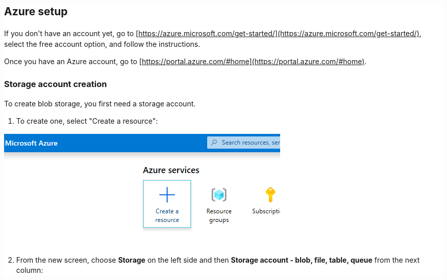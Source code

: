 ## Azure setup

If you don't have an account yet, go to [https://azure.microsoft.com/get-started/](https://azure.microsoft.com/get-started/), select the free account option, and follow the instructions.

Once you have an Azure account, go to [https://portal.azure.com/#home](https://portal.azure.com/#home).

### Storage account creation

To create blob storage, you first need a storage account.
1. To create one, select "Create a resource":

![Azure - add resource](media/azure-add-a-resource.png)

2. From the new screen, choose **Storage** on the left side and then **Storage account - blob, file, table, queue** from the next column:
